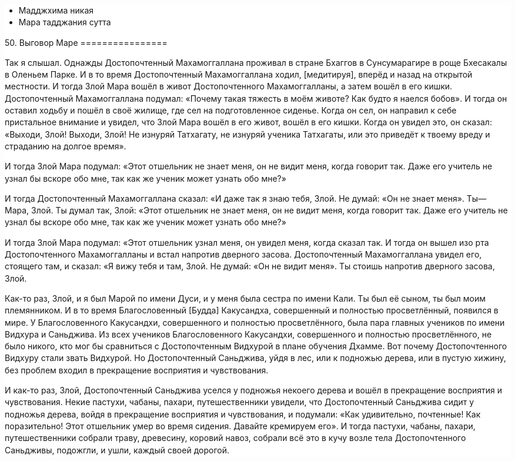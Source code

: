 









* Мадджхима никая
* Мара тадджания сутта


50\. Выговор Маре
\=\=\=\=\=\=\=\=\=\=\=\=\=\=\=\=



Так я слышал\. Однажды Достопочтенный Махамоггаллана проживал в стране Бхаггов в Сунсумарагире в роще Бхесакалы в Оленьем Парке\. И в то время Достопочтенный Махамоггаллана ходил, \[медитируя\], вперёд и назад на открытой местности\. И тогда Злой Мара вошёл в живот Достопочтенного Махамоггалланы, а затем вошёл в его кишки\. Достопочтенный Махамоггаллана подумал: «Почему такая тяжесть в моём животе? Как будто я наелся бобов»\. И тогда он оставил ходьбу и пошёл в своё жилище, где сел на подготовленное сиденье\. Когда он сел, он направил к себе пристальное внимание и увидел, что Злой Мара вошёл в его живот, вошёл в его кишки\. Когда он увидел это, он сказал: «Выходи, Злой\! Выходи, Злой\! Не изнуряй Татхагату, не изнуряй ученика Татхагаты, или это приведёт к твоему вреду и страданию на долгое время»\.


И тогда Злой Мара подумал: «Этот отшельник не знает меня, он не видит меня, когда говорит так\. Даже его учитель не узнал бы вскоре обо мне, так как же ученик может узнать обо мне?»


И тогда Достопочтенный Махамоггаллана сказал: «И даже так я знаю тебя, Злой\. Не думай: «Он не знает меня»\. Ты—Мара, Злой\. Ты думал так, Злой: «Этот отшельник не знает меня, он не видит меня, когда говорит так\. Даже его учитель не узнал бы вскоре обо мне, так как же ученик может узнать обо мне?»


И тогда Злой Мара подумал: «Этот отшельник узнал меня, он увидел меня, когда сказал так\. И тогда он вышел изо рта Достопочтенного Махамоггалланы и встал напротив дверного засова\. Достопочтенный Махамоггаллана увидел его, стоящего там, и сказал: «Я вижу тебя и там, Злой\. Не думай: «Он не видит меня»\. Ты стоишь напротив дверного засова, Злой\.


Как\-то раз, Злой, и я был Марой по имени Дуси, и у меня была сестра по имени Кали\. Ты был её сыном, ты был моим племянником\. И в то время Благословенный \[Будда\] Какусандха, совершенный и полностью просветлённый, появился в мире\. У Благословенного Какусандхи, совершенного и полностью просветлённого, была пара главных учеников по имени Видхура и Саньджива\. Из всех учеников Благословенного Какусандхи, совершенного и полностью просветлённого, не было никого, кто мог бы сравниться с Достопочтенным Видхурой в плане обучения Дхамме\. Вот почему Достопочтенного Видхуру стали звать Видхурой\. Но Достопочтенный Саньджива, уйдя в лес, или к подножью дерева, или в пустую хижину, без проблем входил в прекращение восприятия и чувствования\.


И как\-то раз, Злой, Достопочтенный Саньджива уселся у подножья некоего дерева и вошёл в прекращение восприятия и чувствования\. Некие пастухи, чабаны, пахари, путешественники увидели, что Достопочтенный Саньджива сидит у подножья дерева, войдя в прекращение восприятия и чувствования, и подумали: «Как удивительно, почтенные\! Как поразительно\! Этот отшельник умер во время сидения\. Давайте кремируем его»\. И тогда пастухи, чабаны, пахари, путешественники собрали траву, древесину, коровий навоз, собрали всё это в кучу возле тела Достопочтенного Саньдживы, подожгли, и ушли, каждый своей дорогой\.
